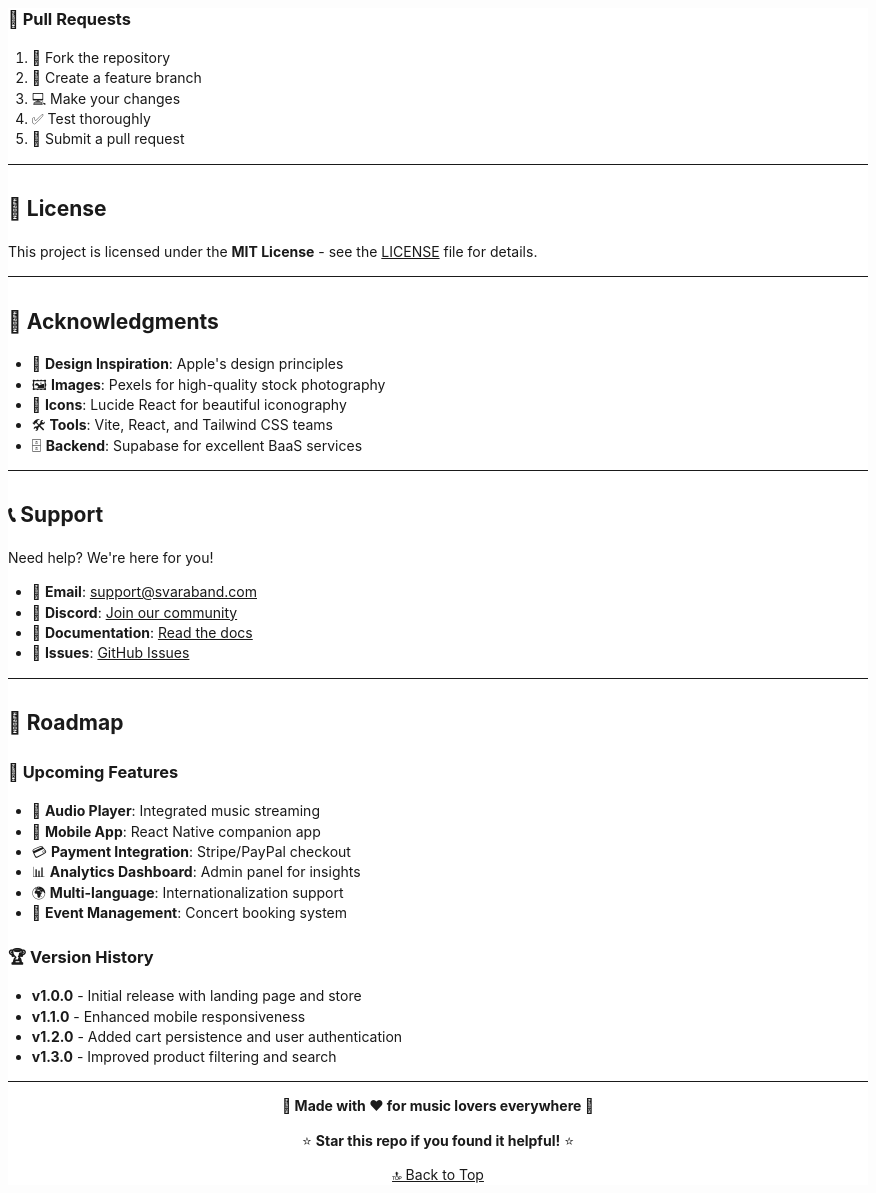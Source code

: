 ### 🔧 **Pull Requests**
1. 🍴 Fork the repository
2. 🌿 Create a feature branch
3. 💻 Make your changes
4. ✅ Test thoroughly
5. 📝 Submit a pull request

---

## 📄 License

This project is licensed under the **MIT License** - see the [LICENSE](LICENSE) file for details.

---

## 🙏 Acknowledgments

- 🎨 **Design Inspiration**: Apple's design principles
- 🖼️ **Images**: Pexels for high-quality stock photography
- 🎵 **Icons**: Lucide React for beautiful iconography
- 🛠️ **Tools**: Vite, React, and Tailwind CSS teams
- 🗄️ **Backend**: Supabase for excellent BaaS services

---

## 📞 Support

Need help? We're here for you!

- 📧 **Email**: support@svaraband.com
- 💬 **Discord**: [Join our community](#)
- 📖 **Documentation**: [Read the docs](#)
- 🐛 **Issues**: [GitHub Issues](https://github.com/your-username/svara-band/issues)

---

## 🎯 Roadmap

### 🔮 **Upcoming Features**

- 🎵 **Audio Player**: Integrated music streaming
- 📱 **Mobile App**: React Native companion app
- 💳 **Payment Integration**: Stripe/PayPal checkout
- 📊 **Analytics Dashboard**: Admin panel for insights
- 🌍 **Multi-language**: Internationalization support
- 🎪 **Event Management**: Concert booking system

### 🏆 **Version History**

- **v1.0.0** - Initial release with landing page and store
- **v1.1.0** - Enhanced mobile responsiveness
- **v1.2.0** - Added cart persistence and user authentication
- **v1.3.0** - Improved product filtering and search

---

<div align="center">

**🎵 Made with ❤️ for music lovers everywhere 🎵**

⭐ **Star this repo if you found it helpful!** ⭐

[🔝 Back to Top](#-svara-band---professional-music-band-landing-page--store)

</div>